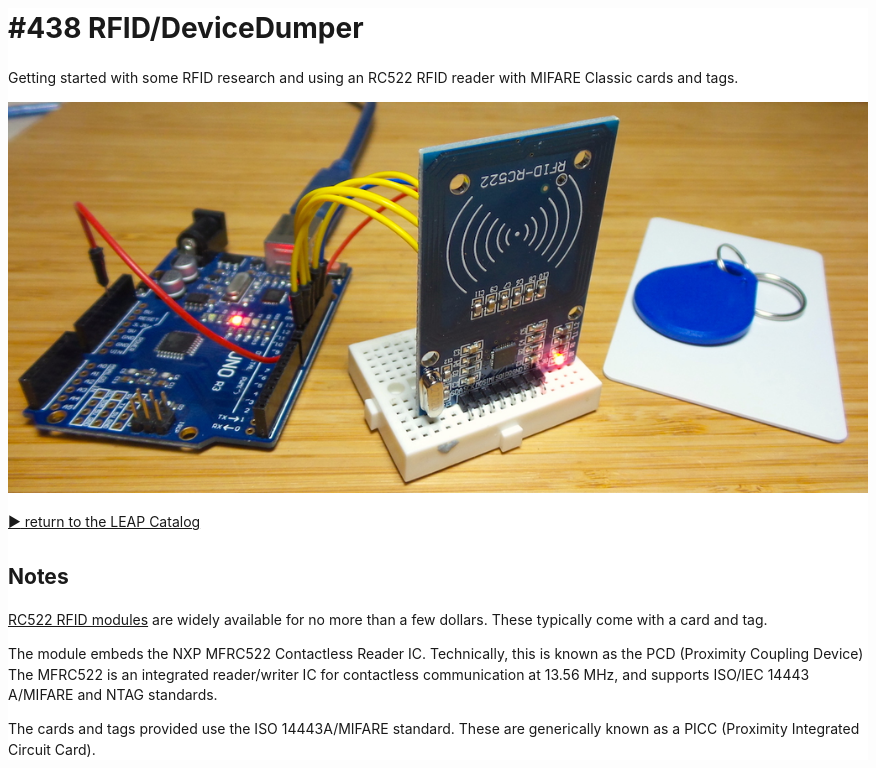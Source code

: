 # #438 RFID/DeviceDumper

Getting started with some RFID research and using an RC522 RFID reader with MIFARE Classic cards and tags.

![Build](./assets/DeviceDumper_build.jpg?raw=true)

[:arrow_forward: return to the LEAP Catalog](https://leap.tardate.com)

## Notes

[RC522 RFID modules](https://www.aliexpress.com/item/Free-Shipping-RFID-module-RC522-Kits-S50-13-56-Mhz-6cm-With-Tags-SPI-Write-Read/32523771442.html)
are widely available for no more than a few dollars. These typically come with a card and tag.

The module embeds the NXP MFRC522 Contactless Reader IC. Technically, this is known as the PCD (Proximity Coupling Device)
The MFRC522 is an integrated reader/writer IC for contactless communication at 13.56 MHz, and supports ISO/IEC 14443 A/MIFARE and NTAG standards.

The cards and tags provided use the ISO 14443A/MIFARE standard. These are generically known as a PICC (Proximity Integrated Circuit Card).
